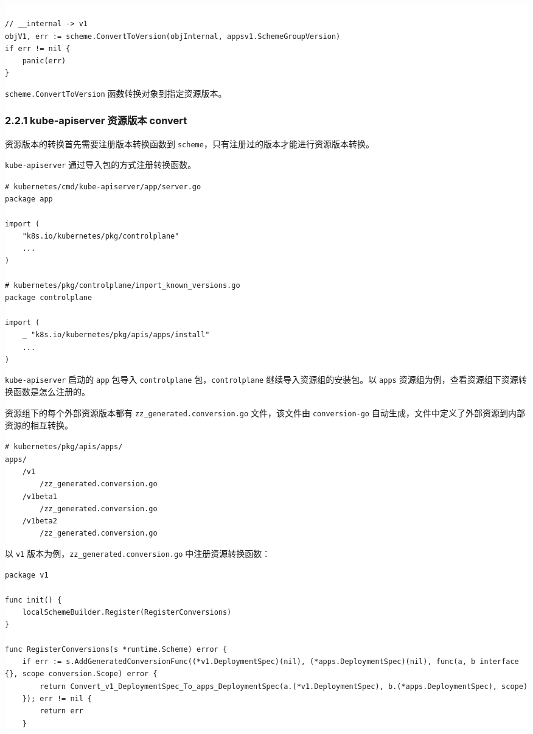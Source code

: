 ```

// __internal -> v1
objV1, err := scheme.ConvertToVersion(objInternal, appsv1.SchemeGroupVersion)
if err != nil {
    panic(err)
}
```

`scheme.ConvertToVersion` 函数转换对象到指定资源版本。

### 2.2.1 kube-apiserver 资源版本 convert

资源版本的转换首先需要注册版本转换函数到 `scheme`，只有注册过的版本才能进行资源版本转换。 

`kube-apiserver` 通过导入包的方式注册转换函数。

```
# kubernetes/cmd/kube-apiserver/app/server.go
package app

import (
    "k8s.io/kubernetes/pkg/controlplane"
    ...
)

# kubernetes/pkg/controlplane/import_known_versions.go
package controlplane

import (
	_ "k8s.io/kubernetes/pkg/apis/apps/install"
    ...
)
```

`kube-apiserver` 启动的 `app` 包导入 `controlplane` 包，`controlplane` 继续导入资源组的安装包。以 `apps` 资源组为例，查看资源组下资源转换函数是怎么注册的。

资源组下的每个外部资源版本都有 `zz_generated.conversion.go` 文件，该文件由 `conversion-go` 自动生成，文件中定义了外部资源到内部资源的相互转换。
```
# kubernetes/pkg/apis/apps/
apps/
    /v1
        /zz_generated.conversion.go
    /v1beta1
        /zz_generated.conversion.go
    /v1beta2
        /zz_generated.conversion.go
```

以 `v1` 版本为例，`zz_generated.conversion.go` 中注册资源转换函数：

```
package v1

func init() {
	localSchemeBuilder.Register(RegisterConversions)
}

func RegisterConversions(s *runtime.Scheme) error {
    if err := s.AddGeneratedConversionFunc((*v1.DeploymentSpec)(nil), (*apps.DeploymentSpec)(nil), func(a, b interface{}, scope conversion.Scope) error {
		return Convert_v1_DeploymentSpec_To_apps_DeploymentSpec(a.(*v1.DeploymentSpec), b.(*apps.DeploymentSpec), scope)
	}); err != nil {
		return err
	}
```